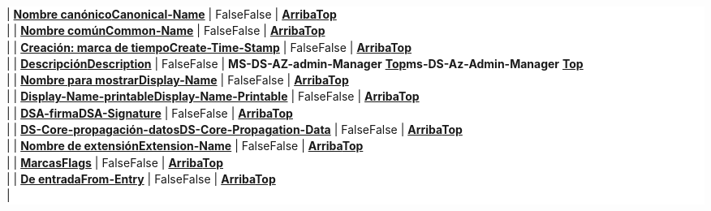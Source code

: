 | [<span data-ttu-id="c1ad4-179">**Nombre canónico**</span><span class="sxs-lookup"><span data-stu-id="c1ad4-179">**Canonical-Name**</span></span>](a-canonicalname.md)                                   | <span data-ttu-id="c1ad4-180">False</span><span class="sxs-lookup"><span data-stu-id="c1ad4-180">False</span></span>     | [<span data-ttu-id="c1ad4-181">**Arriba**</span><span class="sxs-lookup"><span data-stu-id="c1ad4-181">**Top**</span></span>](c-top.md)<br/>                            |
| [<span data-ttu-id="c1ad4-182">**Nombre común**</span><span class="sxs-lookup"><span data-stu-id="c1ad4-182">**Common-Name**</span></span>](a-cn.md)                                                 | <span data-ttu-id="c1ad4-183">False</span><span class="sxs-lookup"><span data-stu-id="c1ad4-183">False</span></span>     | [<span data-ttu-id="c1ad4-184">**Arriba**</span><span class="sxs-lookup"><span data-stu-id="c1ad4-184">**Top**</span></span>](c-top.md)<br/>                            |
| [<span data-ttu-id="c1ad4-185">**Creación: marca de tiempo**</span><span class="sxs-lookup"><span data-stu-id="c1ad4-185">**Create-Time-Stamp**</span></span>](a-createtimestamp.md)                              | <span data-ttu-id="c1ad4-186">False</span><span class="sxs-lookup"><span data-stu-id="c1ad4-186">False</span></span>     | [<span data-ttu-id="c1ad4-187">**Arriba**</span><span class="sxs-lookup"><span data-stu-id="c1ad4-187">**Top**</span></span>](c-top.md)<br/>                            |
| [<span data-ttu-id="c1ad4-188">**Descripción**</span><span class="sxs-lookup"><span data-stu-id="c1ad4-188">**Description**</span></span>](a-description.md)                                        | <span data-ttu-id="c1ad4-189">False</span><span class="sxs-lookup"><span data-stu-id="c1ad4-189">False</span></span>     | <span data-ttu-id="c1ad4-190">**MS-DS-AZ-admin-Manager** [ **Top**](c-top.md)</span><span class="sxs-lookup"><span data-stu-id="c1ad4-190">**ms-DS-Az-Admin-Manager** [**Top**](c-top.md)</span></span><br/> |
| [<span data-ttu-id="c1ad4-191">**Nombre para mostrar**</span><span class="sxs-lookup"><span data-stu-id="c1ad4-191">**Display-Name**</span></span>](a-displayname.md)                                       | <span data-ttu-id="c1ad4-192">False</span><span class="sxs-lookup"><span data-stu-id="c1ad4-192">False</span></span>     | [<span data-ttu-id="c1ad4-193">**Arriba**</span><span class="sxs-lookup"><span data-stu-id="c1ad4-193">**Top**</span></span>](c-top.md)<br/>                            |
| [<span data-ttu-id="c1ad4-194">**Display-Name-printable**</span><span class="sxs-lookup"><span data-stu-id="c1ad4-194">**Display-Name-Printable**</span></span>](a-displaynameprintable.md)                    | <span data-ttu-id="c1ad4-195">False</span><span class="sxs-lookup"><span data-stu-id="c1ad4-195">False</span></span>     | [<span data-ttu-id="c1ad4-196">**Arriba**</span><span class="sxs-lookup"><span data-stu-id="c1ad4-196">**Top**</span></span>](c-top.md)<br/>                            |
| [<span data-ttu-id="c1ad4-197">**DSA-firma**</span><span class="sxs-lookup"><span data-stu-id="c1ad4-197">**DSA-Signature**</span></span>](a-dsasignature.md)                                     | <span data-ttu-id="c1ad4-198">False</span><span class="sxs-lookup"><span data-stu-id="c1ad4-198">False</span></span>     | [<span data-ttu-id="c1ad4-199">**Arriba**</span><span class="sxs-lookup"><span data-stu-id="c1ad4-199">**Top**</span></span>](c-top.md)<br/>                            |
| [<span data-ttu-id="c1ad4-200">**DS-Core-propagación-datos**</span><span class="sxs-lookup"><span data-stu-id="c1ad4-200">**DS-Core-Propagation-Data**</span></span>](a-dscorepropagationdata.md)                 | <span data-ttu-id="c1ad4-201">False</span><span class="sxs-lookup"><span data-stu-id="c1ad4-201">False</span></span>     | [<span data-ttu-id="c1ad4-202">**Arriba**</span><span class="sxs-lookup"><span data-stu-id="c1ad4-202">**Top**</span></span>](c-top.md)<br/>                            |
| [<span data-ttu-id="c1ad4-203">**Nombre de extensión**</span><span class="sxs-lookup"><span data-stu-id="c1ad4-203">**Extension-Name**</span></span>](a-extensionname.md)                                   | <span data-ttu-id="c1ad4-204">False</span><span class="sxs-lookup"><span data-stu-id="c1ad4-204">False</span></span>     | [<span data-ttu-id="c1ad4-205">**Arriba**</span><span class="sxs-lookup"><span data-stu-id="c1ad4-205">**Top**</span></span>](c-top.md)<br/>                            |
| [<span data-ttu-id="c1ad4-206">**Marcas**</span><span class="sxs-lookup"><span data-stu-id="c1ad4-206">**Flags**</span></span>](a-flags.md)                                                    | <span data-ttu-id="c1ad4-207">False</span><span class="sxs-lookup"><span data-stu-id="c1ad4-207">False</span></span>     | [<span data-ttu-id="c1ad4-208">**Arriba**</span><span class="sxs-lookup"><span data-stu-id="c1ad4-208">**Top**</span></span>](c-top.md)<br/>                            |
| [<span data-ttu-id="c1ad4-209">**De entrada**</span><span class="sxs-lookup"><span data-stu-id="c1ad4-209">**From-Entry**</span></span>](a-fromentry.md)                                           | <span data-ttu-id="c1ad4-210">False</span><span class="sxs-lookup"><span data-stu-id="c1ad4-210">False</span></span>     | [<span data-ttu-id="c1ad4-211">**Arriba**</span><span class="sxs-lookup"><span data-stu-id="c1ad4-211">**Top**</span></span>](c-top.md)<br/>                            |